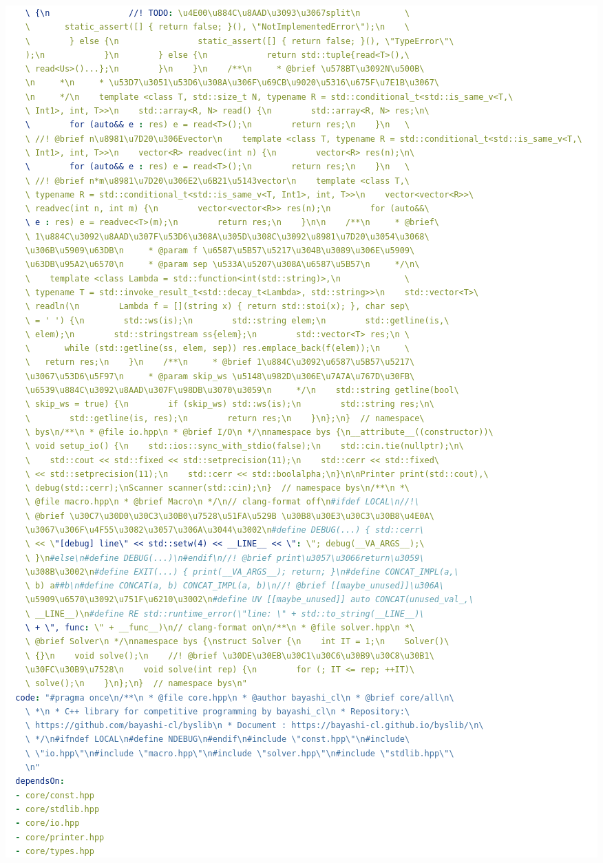 ```yaml
    \ {\n                //! TODO: \u4E00\u884C\u8AAD\u3093\u3067split\n         \
    \       static_assert([] { return false; }(), \"NotImplementedError\");\n    \
    \        } else {\n                static_assert([] { return false; }(), \"TypeError\"\
    );\n            }\n        } else {\n            return std::tuple{read<T>(),\
    \ read<Us>()...};\n        }\n    }\n    /**\n     * @brief \u578BT\u3092N\u500B\
    \n     *\n     * \u53D7\u3051\u53D6\u308A\u306F\u69CB\u9020\u5316\u675F\u7E1B\u3067\
    \n     */\n    template <class T, std::size_t N, typename R = std::conditional_t<std::is_same_v<T,\
    \ Int1>, int, T>>\n    std::array<R, N> read() {\n        std::array<R, N> res;\n\
    \        for (auto&& e : res) e = read<T>();\n        return res;\n    }\n   \
    \ //! @brief n\u8981\u7D20\u306Evector\n    template <class T, typename R = std::conditional_t<std::is_same_v<T,\
    \ Int1>, int, T>>\n    vector<R> readvec(int n) {\n        vector<R> res(n);\n\
    \        for (auto&& e : res) e = read<T>();\n        return res;\n    }\n   \
    \ //! @brief n*m\u8981\u7D20\u306E2\u6B21\u5143vector\n    template <class T,\
    \ typename R = std::conditional_t<std::is_same_v<T, Int1>, int, T>>\n    vector<vector<R>>\
    \ readvec(int n, int m) {\n        vector<vector<R>> res(n);\n        for (auto&&\
    \ e : res) e = readvec<T>(m);\n        return res;\n    }\n\n    /**\n     * @brief\
    \ 1\u884C\u3092\u8AAD\u307F\u53D6\u308A\u305D\u308C\u3092\u8981\u7D20\u3054\u3068\
    \u306B\u5909\u63DB\n     * @param f \u6587\u5B57\u5217\u304B\u3089\u306E\u5909\
    \u63DB\u95A2\u6570\n     * @param sep \u533A\u5207\u308A\u6587\u5B57\n     */\n\
    \    template <class Lambda = std::function<int(std::string)>,\n             \
    \ typename T = std::invoke_result_t<std::decay_t<Lambda>, std::string>>\n    std::vector<T>\
    \ readln(\n        Lambda f = [](string x) { return std::stoi(x); }, char sep\
    \ = ' ') {\n        std::ws(is);\n        std::string elem;\n        std::getline(is,\
    \ elem);\n        std::stringstream ss{elem};\n        std::vector<T> res;\n \
    \       while (std::getline(ss, elem, sep)) res.emplace_back(f(elem));\n     \
    \   return res;\n    }\n    /**\n     * @brief 1\u884C\u3092\u6587\u5B57\u5217\
    \u3067\u53D6\u5F97\n     * @param skip_ws \u5148\u982D\u306E\u7A7A\u767D\u30FB\
    \u6539\u884C\u3092\u8AAD\u307F\u98DB\u3070\u3059\n     */\n    std::string getline(bool\
    \ skip_ws = true) {\n        if (skip_ws) std::ws(is);\n        std::string res;\n\
    \        std::getline(is, res);\n        return res;\n    }\n};\n}  // namespace\
    \ bys\n/**\n * @file io.hpp\n * @brief I/O\n */\nnamespace bys {\n__attribute__((constructor))\
    \ void setup_io() {\n    std::ios::sync_with_stdio(false);\n    std::cin.tie(nullptr);\n\
    \    std::cout << std::fixed << std::setprecision(11);\n    std::cerr << std::fixed\
    \ << std::setprecision(11);\n    std::cerr << std::boolalpha;\n}\n\nPrinter print(std::cout),\
    \ debug(std::cerr);\nScanner scanner(std::cin);\n}  // namespace bys\n/**\n *\
    \ @file macro.hpp\n * @brief Macro\n */\n// clang-format off\n#ifdef LOCAL\n//!\
    \ @brief \u30C7\u30D0\u30C3\u30B0\u7528\u51FA\u529B \u30B8\u30E3\u30C3\u30B8\u4E0A\
    \u3067\u306F\u4F55\u3082\u3057\u306A\u3044\u3002\n#define DEBUG(...) { std::cerr\
    \ << \"[debug] line\" << std::setw(4) << __LINE__ << \": \"; debug(__VA_ARGS__);\
    \ }\n#else\n#define DEBUG(...)\n#endif\n//! @brief print\u3057\u3066return\u3059\
    \u308B\u3002\n#define EXIT(...) { print(__VA_ARGS__); return; }\n#define CONCAT_IMPL(a,\
    \ b) a##b\n#define CONCAT(a, b) CONCAT_IMPL(a, b)\n//! @brief [[maybe_unused]]\u306A\
    \u5909\u6570\u3092\u751F\u6210\u3002\n#define UV [[maybe_unused]] auto CONCAT(unused_val_,\
    \ __LINE__)\n#define RE std::runtime_error(\"line: \" + std::to_string(__LINE__)\
    \ + \", func: \" + __func__)\n// clang-format on\n/**\n * @file solver.hpp\n *\
    \ @brief Solver\n */\nnamespace bys {\nstruct Solver {\n    int IT = 1;\n    Solver()\
    \ {}\n    void solve();\n    //! @brief \u30DE\u30EB\u30C1\u30C6\u30B9\u30C8\u30B1\
    \u30FC\u30B9\u7528\n    void solve(int rep) {\n        for (; IT <= rep; ++IT)\
    \ solve();\n    }\n};\n}  // namespace bys\n"
  code: "#pragma once\n/**\n * @file core.hpp\n * @author bayashi_cl\n * @brief core/all\n\
    \ *\n * C++ library for competitive programming by bayashi_cl\n * Repository:\
    \ https://github.com/bayashi-cl/byslib\n * Document : https://bayashi-cl.github.io/byslib/\n\
    \ */\n#ifndef LOCAL\n#define NDEBUG\n#endif\n#include \"const.hpp\"\n#include\
    \ \"io.hpp\"\n#include \"macro.hpp\"\n#include \"solver.hpp\"\n#include \"stdlib.hpp\"\
    \n"
  dependsOn:
  - core/const.hpp
  - core/stdlib.hpp
  - core/io.hpp
  - core/printer.hpp
  - core/types.hpp
```